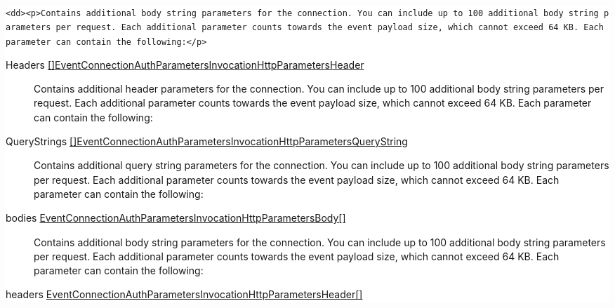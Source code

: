     <dd><p>Contains additional body string parameters for the connection. You can include up to 100 additional body string parameters per request. Each additional parameter counts towards the event payload size, which cannot exceed 64 KB. Each parameter can contain the following:</p>
</dd><dt class="property-optional"
            title="Optional">
        <span id="headers_go">
<a data-swiftype-name="resource-property" data-swiftype-type="text" href="#headers_go" style="color: inherit; text-decoration: inherit;">Headers</a>
</span>
        <span class="property-indicator"></span>
        <span class="property-type"><a href="#eventconnectionauthparametersinvocationhttpparametersheader">[]Event<wbr>Connection<wbr>Auth<wbr>Parameters<wbr>Invocation<wbr>Http<wbr>Parameters<wbr>Header</a></span>
    </dt>
    <dd><p>Contains additional header parameters for the connection. You can include up to 100 additional body string parameters per request. Each additional parameter counts towards the event payload size, which cannot exceed 64 KB. Each parameter can contain the following:</p>
</dd><dt class="property-optional"
            title="Optional">
        <span id="querystrings_go">
<a data-swiftype-name="resource-property" data-swiftype-type="text" href="#querystrings_go" style="color: inherit; text-decoration: inherit;">Query<wbr>Strings</a>
</span>
        <span class="property-indicator"></span>
        <span class="property-type"><a href="#eventconnectionauthparametersinvocationhttpparametersquerystring">[]Event<wbr>Connection<wbr>Auth<wbr>Parameters<wbr>Invocation<wbr>Http<wbr>Parameters<wbr>Query<wbr>String</a></span>
    </dt>
    <dd><p>Contains additional query string parameters for the connection. You can include up to 100 additional body string parameters per request. Each additional parameter counts towards the event payload size, which cannot exceed 64 KB. Each parameter can contain the following:</p>
</dd></dl>
</pulumi-choosable>
</div>

<div>
<pulumi-choosable type="language" values="nodejs">
<dl class="resources-properties"><dt class="property-optional"
            title="Optional">
        <span id="bodies_nodejs">
<a data-swiftype-name="resource-property" data-swiftype-type="text" href="#bodies_nodejs" style="color: inherit; text-decoration: inherit;">bodies</a>
</span>
        <span class="property-indicator"></span>
        <span class="property-type"><a href="#eventconnectionauthparametersinvocationhttpparametersbody">Event<wbr>Connection<wbr>Auth<wbr>Parameters<wbr>Invocation<wbr>Http<wbr>Parameters<wbr>Body[]</a></span>
    </dt>
    <dd><p>Contains additional body string parameters for the connection. You can include up to 100 additional body string parameters per request. Each additional parameter counts towards the event payload size, which cannot exceed 64 KB. Each parameter can contain the following:</p>
</dd><dt class="property-optional"
            title="Optional">
        <span id="headers_nodejs">
<a data-swiftype-name="resource-property" data-swiftype-type="text" href="#headers_nodejs" style="color: inherit; text-decoration: inherit;">headers</a>
</span>
        <span class="property-indicator"></span>
        <span class="property-type"><a href="#eventconnectionauthparametersinvocationhttpparametersheader">Event<wbr>Connection<wbr>Auth<wbr>Parameters<wbr>Invocation<wbr>Http<wbr>Parameters<wbr>Header[]</a></span>
    </dt>